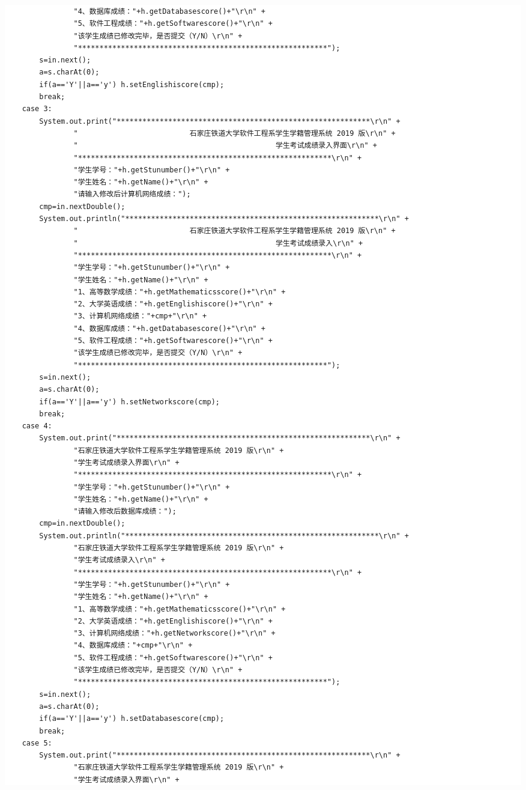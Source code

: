                     "4、数据库成绩："+h.getDatabasescore()+"\r\n" + 
                    "5、软件工程成绩："+h.getSoftwarescore()+"\r\n" + 
                    "该学生成绩已修改完毕，是否提交（Y/N）\r\n" + 
                    "**********************************************************");
            s=in.next();
            a=s.charAt(0);
            if(a=='Y'||a=='y') h.setEnglishiscore(cmp);
            break;
        case 3:
            System.out.print("***********************************************************\r\n" + 
                    "                          石家庄铁道大学软件工程系学生学籍管理系统 2019 版\r\n" + 
                    "                                              学生考试成绩录入界面\r\n" + 
                    "***********************************************************\r\n" + 
                    "学生学号："+h.getStunumber()+"\r\n" + 
                    "学生姓名："+h.getName()+"\r\n" + 
                    "请输入修改后计算机网络成绩：");
            cmp=in.nextDouble();
            System.out.println("***********************************************************\r\n" + 
                    "                          石家庄铁道大学软件工程系学生学籍管理系统 2019 版\r\n" + 
                    "                                              学生考试成绩录入\r\n" + 
                    "***********************************************************\r\n" + 
                    "学生学号："+h.getStunumber()+"\r\n" + 
                    "学生姓名："+h.getName()+"\r\n" + 
                    "1、高等数学成绩："+h.getMathematicsscore()+"\r\n" + 
                    "2、大学英语成绩："+h.getEnglishiscore()+"\r\n" + 
                    "3、计算机网络成绩："+cmp+"\r\n" + 
                    "4、数据库成绩："+h.getDatabasescore()+"\r\n" + 
                    "5、软件工程成绩："+h.getSoftwarescore()+"\r\n" + 
                    "该学生成绩已修改完毕，是否提交（Y/N）\r\n" + 
                    "**********************************************************");
            s=in.next();
            a=s.charAt(0);
            if(a=='Y'||a=='y') h.setNetworkscore(cmp);
            break;
        case 4:
            System.out.print("***********************************************************\r\n" + 
                    "石家庄铁道大学软件工程系学生学籍管理系统 2019 版\r\n" + 
                    "学生考试成绩录入界面\r\n" + 
                    "***********************************************************\r\n" + 
                    "学生学号："+h.getStunumber()+"\r\n" + 
                    "学生姓名："+h.getName()+"\r\n" + 
                    "请输入修改后数据库成绩：");
            cmp=in.nextDouble();
            System.out.println("***********************************************************\r\n" + 
                    "石家庄铁道大学软件工程系学生学籍管理系统 2019 版\r\n" + 
                    "学生考试成绩录入\r\n" + 
                    "***********************************************************\r\n" + 
                    "学生学号："+h.getStunumber()+"\r\n" + 
                    "学生姓名："+h.getName()+"\r\n" + 
                    "1、高等数学成绩："+h.getMathematicsscore()+"\r\n" + 
                    "2、大学英语成绩："+h.getEnglishiscore()+"\r\n" + 
                    "3、计算机网络成绩："+h.getNetworkscore()+"\r\n" + 
                    "4、数据库成绩："+cmp+"\r\n" + 
                    "5、软件工程成绩："+h.getSoftwarescore()+"\r\n" + 
                    "该学生成绩已修改完毕，是否提交（Y/N）\r\n" + 
                    "**********************************************************");
            s=in.next();
            a=s.charAt(0);
            if(a=='Y'||a=='y') h.setDatabasescore(cmp);
            break;
        case 5:
            System.out.print("***********************************************************\r\n" + 
                    "石家庄铁道大学软件工程系学生学籍管理系统 2019 版\r\n" + 
                    "学生考试成绩录入界面\r\n" + 